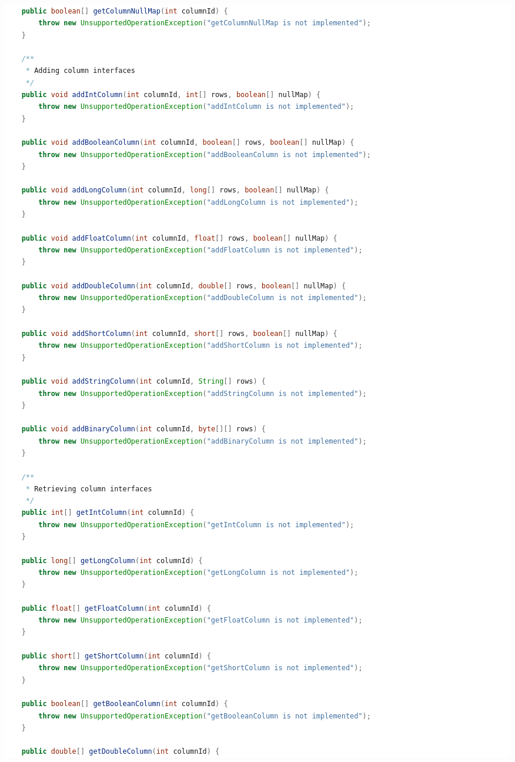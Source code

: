 ```java
	public boolean[] getColumnNullMap(int columnId) {
		throw new UnsupportedOperationException("getColumnNullMap is not implemented");
	}

	/**
	 * Adding column interfaces
	 */
	public void addIntColumn(int columnId, int[] rows, boolean[] nullMap) {
		throw new UnsupportedOperationException("addIntColumn is not implemented");
	}

	public void addBooleanColumn(int columnId, boolean[] rows, boolean[] nullMap) {
		throw new UnsupportedOperationException("addBooleanColumn is not implemented");
	}

	public void addLongColumn(int columnId, long[] rows, boolean[] nullMap) {
		throw new UnsupportedOperationException("addLongColumn is not implemented");
	}

	public void addFloatColumn(int columnId, float[] rows, boolean[] nullMap) {
		throw new UnsupportedOperationException("addFloatColumn is not implemented");
	}

	public void addDoubleColumn(int columnId, double[] rows, boolean[] nullMap) {
		throw new UnsupportedOperationException("addDoubleColumn is not implemented");
	}

	public void addShortColumn(int columnId, short[] rows, boolean[] nullMap) {
		throw new UnsupportedOperationException("addShortColumn is not implemented");
	}

	public void addStringColumn(int columnId, String[] rows) {
		throw new UnsupportedOperationException("addStringColumn is not implemented");
	}

	public void addBinaryColumn(int columnId, byte[][] rows) {
		throw new UnsupportedOperationException("addBinaryColumn is not implemented");
	}

	/**
	 * Retrieving column interfaces
	 */
	public int[] getIntColumn(int columnId) {
		throw new UnsupportedOperationException("getIntColumn is not implemented");
	}

	public long[] getLongColumn(int columnId) {
		throw new UnsupportedOperationException("getLongColumn is not implemented");
	}

	public float[] getFloatColumn(int columnId) {
		throw new UnsupportedOperationException("getFloatColumn is not implemented");
	}

	public short[] getShortColumn(int columnId) {
		throw new UnsupportedOperationException("getShortColumn is not implemented");
	}

	public boolean[] getBooleanColumn(int columnId) {
		throw new UnsupportedOperationException("getBooleanColumn is not implemented");
	}

	public double[] getDoubleColumn(int columnId) {
```